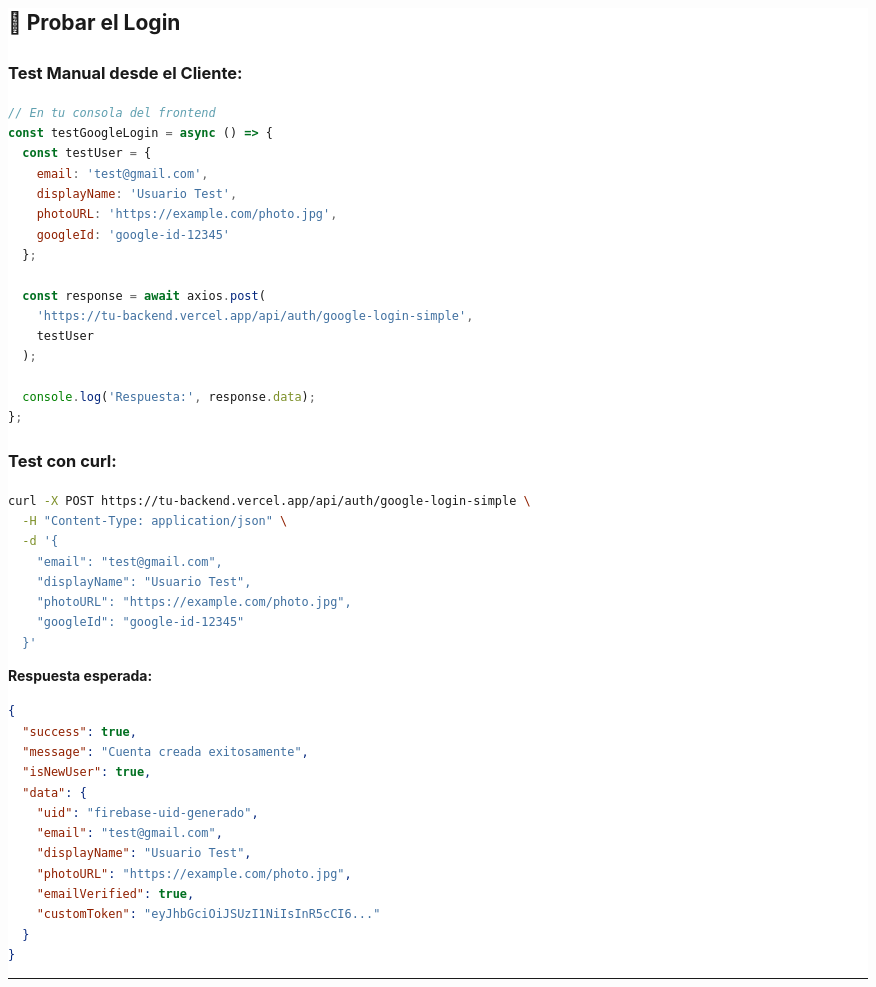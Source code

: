
## 🧪 Probar el Login

### Test Manual desde el Cliente:

```javascript
// En tu consola del frontend
const testGoogleLogin = async () => {
  const testUser = {
    email: 'test@gmail.com',
    displayName: 'Usuario Test',
    photoURL: 'https://example.com/photo.jpg',
    googleId: 'google-id-12345'
  };
  
  const response = await axios.post(
    'https://tu-backend.vercel.app/api/auth/google-login-simple',
    testUser
  );
  
  console.log('Respuesta:', response.data);
};
```

### Test con curl:

```bash
curl -X POST https://tu-backend.vercel.app/api/auth/google-login-simple \
  -H "Content-Type: application/json" \
  -d '{
    "email": "test@gmail.com",
    "displayName": "Usuario Test",
    "photoURL": "https://example.com/photo.jpg",
    "googleId": "google-id-12345"
  }'
```

**Respuesta esperada:**

```json
{
  "success": true,
  "message": "Cuenta creada exitosamente",
  "isNewUser": true,
  "data": {
    "uid": "firebase-uid-generado",
    "email": "test@gmail.com",
    "displayName": "Usuario Test",
    "photoURL": "https://example.com/photo.jpg",
    "emailVerified": true,
    "customToken": "eyJhbGciOiJSUzI1NiIsInR5cCI6..."
  }
}
```

---